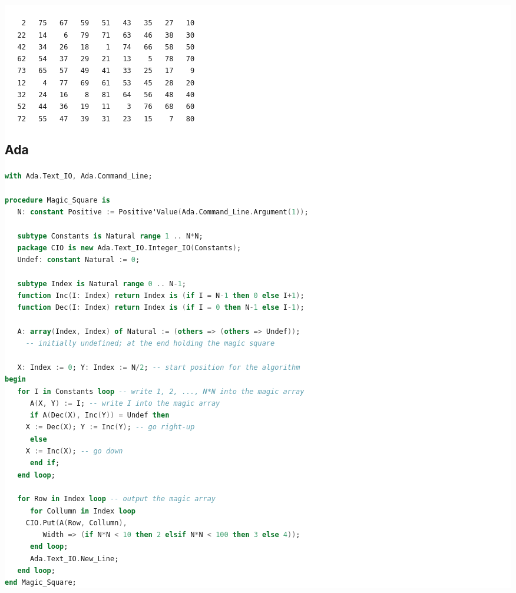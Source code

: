 ```txt

    2   75   67   59   51   43   35   27   10
   22   14    6   79   71   63   46   38   30
   42   34   26   18    1   74   66   58   50
   62   54   37   29   21   13    5   78   70
   73   65   57   49   41   33   25   17    9
   12    4   77   69   61   53   45   28   20
   32   24   16    8   81   64   56   48   40
   52   44   36   19   11    3   76   68   60
   72   55   47   39   31   23   15    7   80

```



## Ada


```Ada
with Ada.Text_IO, Ada.Command_Line;

procedure Magic_Square is
   N: constant Positive := Positive'Value(Ada.Command_Line.Argument(1));

   subtype Constants is Natural range 1 .. N*N;
   package CIO is new Ada.Text_IO.Integer_IO(Constants);
   Undef: constant Natural := 0;

   subtype Index is Natural range 0 .. N-1;
   function Inc(I: Index) return Index is (if I = N-1 then 0 else I+1);
   function Dec(I: Index) return Index is (if I = 0 then N-1 else I-1);

   A: array(Index, Index) of Natural := (others => (others => Undef));
     -- initially undefined; at the end holding the magic square

   X: Index := 0; Y: Index := N/2; -- start position for the algorithm
begin
   for I in Constants loop -- write 1, 2, ..., N*N into the magic array
      A(X, Y) := I; -- write I into the magic array
      if A(Dec(X), Inc(Y)) = Undef then
	 X := Dec(X); Y := Inc(Y); -- go right-up
      else
	 X := Inc(X); -- go down
      end if;
   end loop;

   for Row in Index loop -- output the magic array
      for Collumn in Index loop
	 CIO.Put(A(Row, Collumn),
		 Width => (if N*N < 10 then 2 elsif N*N < 100 then 3 else 4));
      end loop;
      Ada.Text_IO.New_Line;
   end loop;
end Magic_Square;
```
